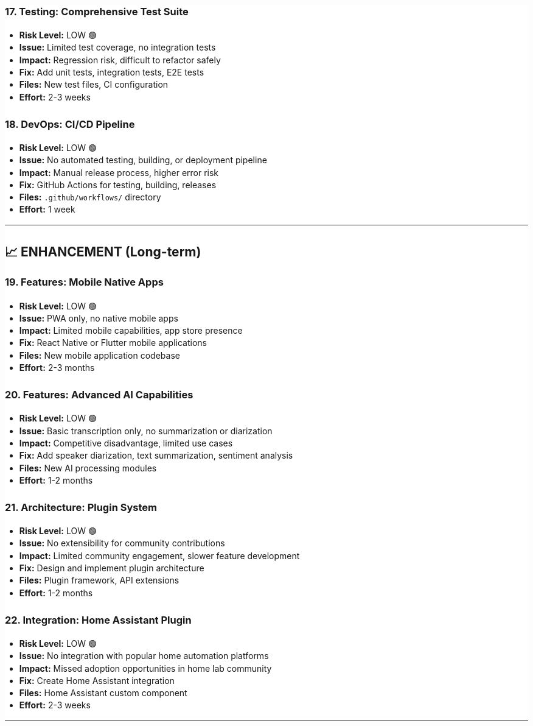 ### 17. **Testing: Comprehensive Test Suite**
- **Risk Level:** LOW 🟢
- **Issue:** Limited test coverage, no integration tests
- **Impact:** Regression risk, difficult to refactor safely
- **Fix:** Add unit tests, integration tests, E2E tests
- **Files:** New test files, CI configuration
- **Effort:** 2-3 weeks

### 18. **DevOps: CI/CD Pipeline**
- **Risk Level:** LOW 🟢
- **Issue:** No automated testing, building, or deployment pipeline
- **Impact:** Manual release process, higher error risk
- **Fix:** GitHub Actions for testing, building, releases
- **Files:** `.github/workflows/` directory
- **Effort:** 1 week

---

## 📈 ENHANCEMENT (Long-term)

### 19. **Features: Mobile Native Apps**
- **Risk Level:** LOW 🟢
- **Issue:** PWA only, no native mobile apps
- **Impact:** Limited mobile capabilities, app store presence
- **Fix:** React Native or Flutter mobile applications
- **Files:** New mobile application codebase
- **Effort:** 2-3 months

### 20. **Features: Advanced AI Capabilities**
- **Risk Level:** LOW 🟢
- **Issue:** Basic transcription only, no summarization or diarization
- **Impact:** Competitive disadvantage, limited use cases
- **Fix:** Add speaker diarization, text summarization, sentiment analysis
- **Files:** New AI processing modules
- **Effort:** 1-2 months

### 21. **Architecture: Plugin System**
- **Risk Level:** LOW 🟢
- **Issue:** No extensibility for community contributions
- **Impact:** Limited community engagement, slower feature development
- **Fix:** Design and implement plugin architecture
- **Files:** Plugin framework, API extensions
- **Effort:** 1-2 months

### 22. **Integration: Home Assistant Plugin**
- **Risk Level:** LOW 🟢
- **Issue:** No integration with popular home automation platforms
- **Impact:** Missed adoption opportunities in home lab community
- **Fix:** Create Home Assistant integration
- **Files:** Home Assistant custom component
- **Effort:** 2-3 weeks

---